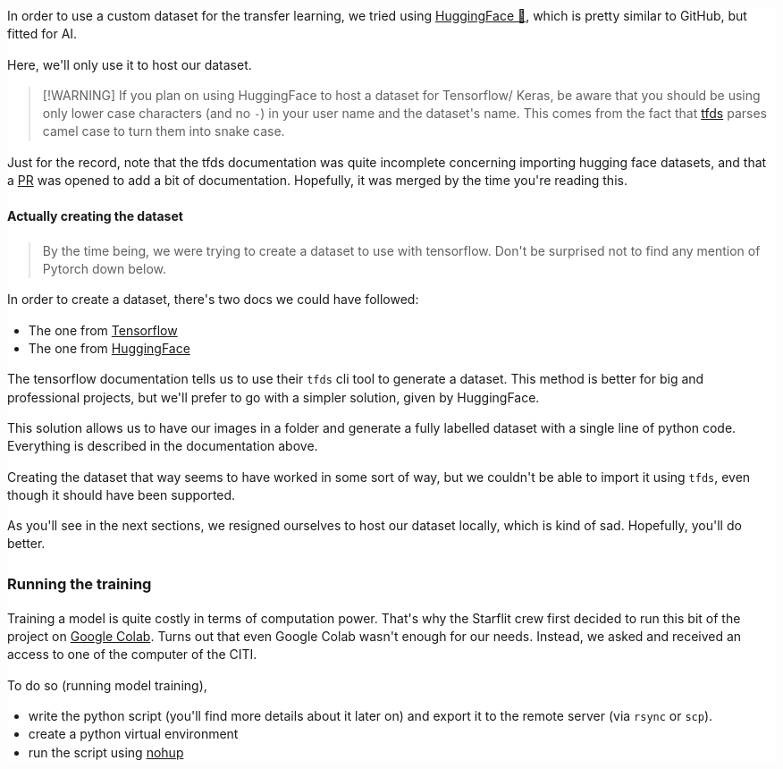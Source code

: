 In order to use a custom dataset for the transfer learning, we tried using 
[HuggingFace 🤗](https://huggingface.co/), which is pretty similar to
GitHub, but fitted for AI.

Here, we'll only use it to host our dataset.

> [!WARNING] If you plan on using HuggingFace to host a dataset for Tensorflow/
> Keras, be aware that you should be using only lower case characters (and no 
> `-`) in your user name and the dataset's name. This comes from the fact 
> that [tfds](https://www.tensorflow.org/datasets/overview) parses camel case
> to turn them into snake case.

Just for the record, note that the tfds documentation was quite incomplete
concerning importing hugging face datasets, and that a
[PR](https://github.com/tensorflow/datasets/pull/5462) was opened to add a 
bit of documentation. Hopefully, it was merged by the time you're reading 
this.

#### Actually creating the dataset

> By the time being, we were trying to create a dataset to use with tensorflow.
> Don't be surprised not to find any mention of Pytorch down below.

In order to create a dataset, there's two docs we could have followed:
- The one from [Tensorflow](https://www.tensorflow.org/datasets/add_dataset)
- The one from [HuggingFace](https://huggingface.co/docs/datasets/image_dataset)

The tensorflow documentation tells us to use their `tfds` cli tool to 
generate a dataset. This method is better for big and professional projects, 
but we'll prefer to go with a simpler solution, given by HuggingFace.

This solution allows us to have our images in a folder and generate a fully 
labelled dataset with a single line of python code. Everything is described 
in the documentation above.

Creating the dataset that way seems to have worked in some sort of way, but we
couldn't be able to import it using `tfds`, even though it should have been
supported.

As you'll see in the next sections, we resigned ourselves to host our dataset
locally, which is kind of sad. Hopefully, you'll do better.

### Running the training

Training a model is quite costly in terms of computation power.
That's why the Starflit crew first decided to run this bit of the project on 
[Google Colab](https://colab.research.google.com/). Turns out that even Google
Colab wasn't enough for our needs. Instead, we asked and received an access to
one of the computer of the CITI.

To do so (running model training),
- write the python script (you'll find more details about it later on)
and export it to the remote server (via `rsync` or `scp`).
- create a python virtual environment
- run the script using [nohup](https://linux.die.net/man/1/nohup)
